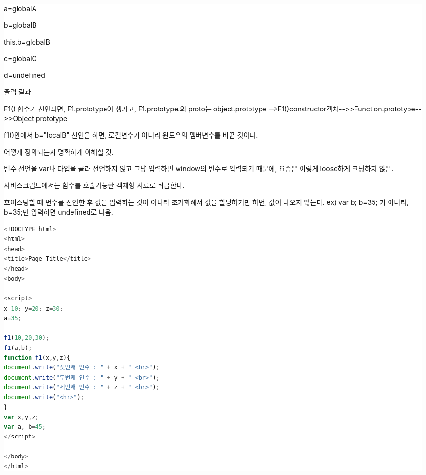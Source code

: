 a=globalA

b=globalB

this.b=globalB

c=globalC

d=undefined

출력 결과



F1() 함수가 선언되면, F1.prototype이 생기고, F1.prototype.의 proto는 object.prototype -->F1()constructor객체-->>Function.prototype-->>Object.prototype



f1()안에서  b="localB" 선언을 하면, 로컬변수가 아니라 윈도우의 멤버변수를 바꾼 것이다.

어떻게 정의되는지 명확하게 이해할 것.



변수 선언을 var나 타입을 골라 선언하지 않고 그냥 입력하면 window의 변수로 입력되기 때문에, 요즘은 이렇게 loose하게 코딩하지 않음.

자바스크립트에서는 함수를 호출가능한 객체형 자료로 취급한다.

호이스팅할 때 변수를 선언한 후 값을 입력하는 것이 아니라 초기화해서 값을 할당하기만 하면, 값이 나오지 않는다. ex) var b; b=35; 가 아니라, b=35;만 입력하면 undefined로 나옴.

```javascript
<!DOCTYPE html>
<html>
<head>
<title>Page Title</title>
</head>
<body>

<script>
x-10; y=20; z=30;
a=35; 

f1(10,20,30);
f1(a,b);
function f1(x,y,z){
document.write("첫번째 인수 : " + x + " <br>");
document.write("두번째 인수 : " + y + " <br>");
document.write("세번째 인수 : " + z + " <br>");
document.write("<hr>");
}
var x,y,z;
var a, b=45;
</script>

</body>
</html>

```
